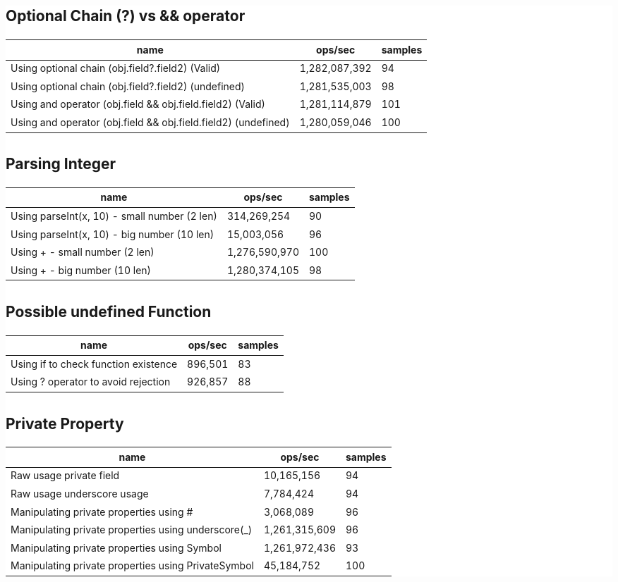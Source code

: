 ## Optional Chain (?) vs && operator

|name|ops/sec|samples|
|-|-|-|
|Using optional chain (obj.field?.field2) (Valid)|1,282,087,392|94|
|Using optional chain (obj.field?.field2) (undefined)|1,281,535,003|98|
|Using and operator (obj.field && obj.field.field2) (Valid)|1,281,114,879|101|
|Using and operator (obj.field && obj.field.field2) (undefined)|1,280,059,046|100|

## Parsing Integer

|name|ops/sec|samples|
|-|-|-|
|Using parseInt(x, 10) - small number (2 len)|314,269,254|90|
|Using parseInt(x, 10) - big number (10 len)|15,003,056|96|
|Using + - small number (2 len)|1,276,590,970|100|
|Using + - big number (10 len)|1,280,374,105|98|

## Possible undefined Function

|name|ops/sec|samples|
|-|-|-|
|Using if to check function existence|896,501|83|
|Using ? operator to avoid rejection|926,857|88|

## Private Property

|name|ops/sec|samples|
|-|-|-|
|Raw usage private field|10,165,156|94|
|Raw usage underscore usage|7,784,424|94|
|Manipulating private properties using #|3,068,089|96|
|Manipulating private properties using underscore(_)|1,261,315,609|96|
|Manipulating private properties using Symbol|1,261,972,436|93|
|Manipulating private properties using PrivateSymbol|45,184,752|100|
